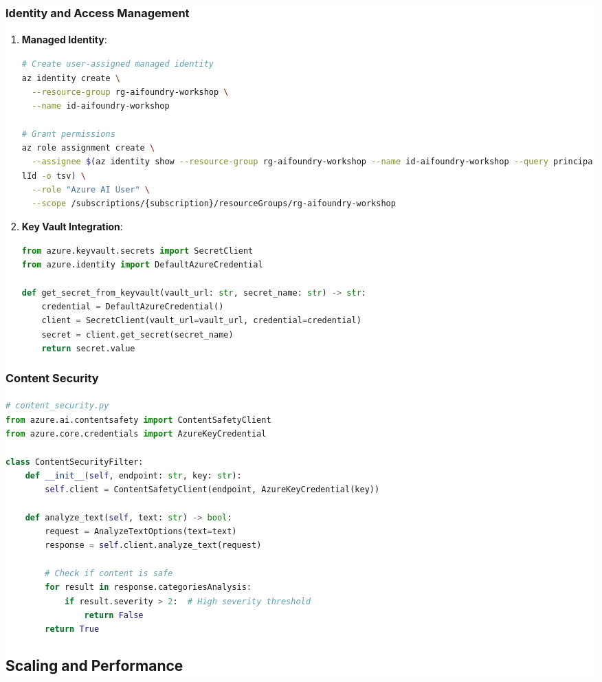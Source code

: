 ### Identity and Access Management

1. **Managed Identity**:
   ```bash
   # Create user-assigned managed identity
   az identity create \
     --resource-group rg-aifoundry-workshop \
     --name id-aifoundry-workshop

   # Grant permissions
   az role assignment create \
     --assignee $(az identity show --resource-group rg-aifoundry-workshop --name id-aifoundry-workshop --query principalId -o tsv) \
     --role "Azure AI User" \
     --scope /subscriptions/{subscription}/resourceGroups/rg-aifoundry-workshop
   ```

2. **Key Vault Integration**:
   ```python
   from azure.keyvault.secrets import SecretClient
   from azure.identity import DefaultAzureCredential

   def get_secret_from_keyvault(vault_url: str, secret_name: str) -> str:
       credential = DefaultAzureCredential()
       client = SecretClient(vault_url=vault_url, credential=credential)
       secret = client.get_secret(secret_name)
       return secret.value
   ```

### Content Security

```python
# content_security.py
from azure.ai.contentsafety import ContentSafetyClient
from azure.core.credentials import AzureKeyCredential

class ContentSecurityFilter:
    def __init__(self, endpoint: str, key: str):
        self.client = ContentSafetyClient(endpoint, AzureKeyCredential(key))
    
    def analyze_text(self, text: str) -> bool:
        request = AnalyzeTextOptions(text=text)
        response = self.client.analyze_text(request)
        
        # Check if content is safe
        for result in response.categoriesAnalysis:
            if result.severity > 2:  # High severity threshold
                return False
        return True
```

## Scaling and Performance
